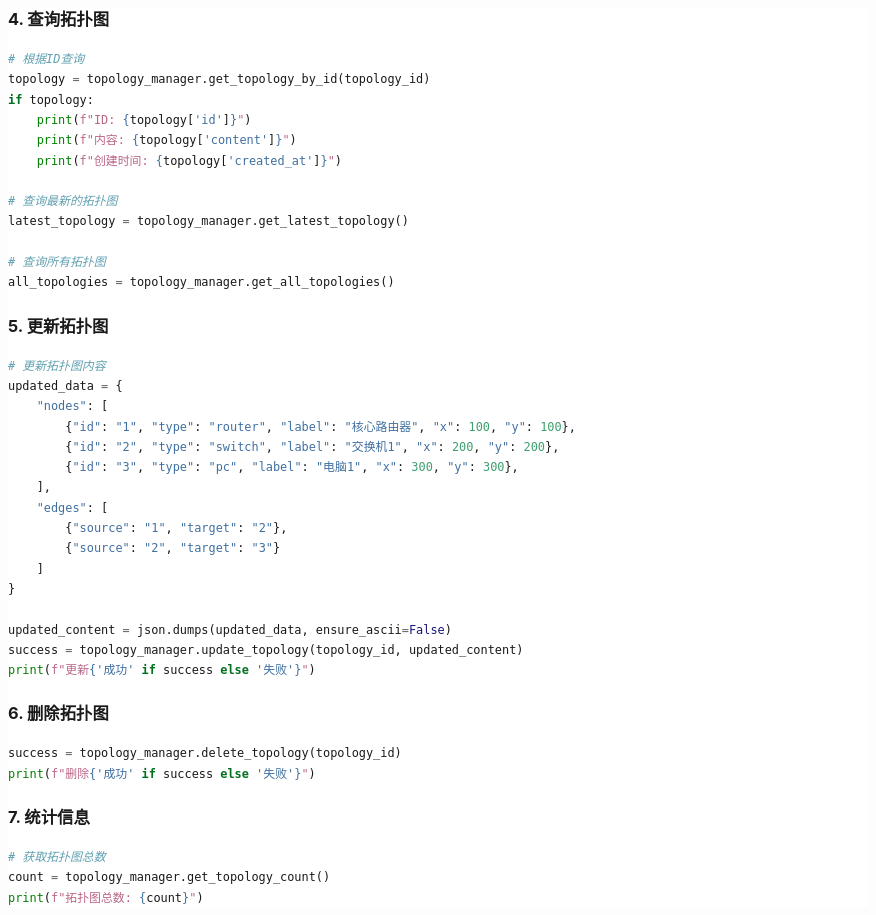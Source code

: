 ```python
```

### 4. 查询拓扑图

```python
# 根据ID查询
topology = topology_manager.get_topology_by_id(topology_id)
if topology:
    print(f"ID: {topology['id']}")
    print(f"内容: {topology['content']}")
    print(f"创建时间: {topology['created_at']}")

# 查询最新的拓扑图
latest_topology = topology_manager.get_latest_topology()

# 查询所有拓扑图
all_topologies = topology_manager.get_all_topologies()
```

### 5. 更新拓扑图

```python
# 更新拓扑图内容
updated_data = {
    "nodes": [
        {"id": "1", "type": "router", "label": "核心路由器", "x": 100, "y": 100},
        {"id": "2", "type": "switch", "label": "交换机1", "x": 200, "y": 200},
        {"id": "3", "type": "pc", "label": "电脑1", "x": 300, "y": 300},
    ],
    "edges": [
        {"source": "1", "target": "2"},
        {"source": "2", "target": "3"}
    ]
}

updated_content = json.dumps(updated_data, ensure_ascii=False)
success = topology_manager.update_topology(topology_id, updated_content)
print(f"更新{'成功' if success else '失败'}")
```

### 6. 删除拓扑图

```python
success = topology_manager.delete_topology(topology_id)
print(f"删除{'成功' if success else '失败'}")
```

### 7. 统计信息

```python
# 获取拓扑图总数
count = topology_manager.get_topology_count()
print(f"拓扑图总数: {count}")
```
